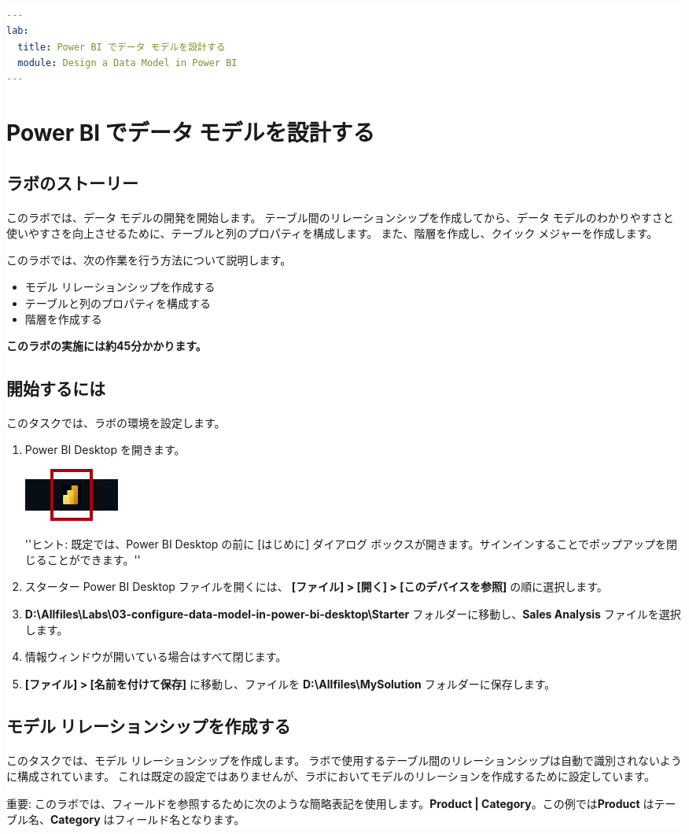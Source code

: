 ```yaml
---
lab:
  title: Power BI でデータ モデルを設計する
  module: Design a Data Model in Power BI
---
```



# Power BI でデータ モデルを設計する

## **ラボのストーリー**

このラボでは、データ モデルの開発を開始します。 テーブル間のリレーションシップを作成してから、データ モデルのわかりやすさと使いやすさを向上させるために、テーブルと列のプロパティを構成します。 また、階層を作成し、クイック メジャーを作成します。

このラボでは、次の作業を行う方法について説明します。

- モデル リレーションシップを作成する
- テーブルと列のプロパティを構成する
- 階層を作成する

**このラボの実施には約45分かかります。**

## **開始するには**

このタスクでは、ラボの環境を設定します。

1. Power BI Desktop を開きます。

    ![Power BI Desktop アイコン](./image/03/02-load-data-with-power-query-in-power-bi-desktop_image1.png)

    ''ヒント: 既定では、Power BI Desktop の前に [はじめに] ダイアログ ボックスが開きます。サインインすることでポップアップを閉じることができます。''

1. スターター Power BI Desktop ファイルを開くには、 **[ファイル] > [開く] > [このデバイスを参照]** の順に選択します。

1. **D:\Allfiles\Labs\03-configure-data-model-in-power-bi-desktop\Starter** フォルダーに移動し、**Sales Analysis** ファイルを選択します。

1. 情報ウィンドウが開いている場合はすべて閉じます。

1. **[ファイル] > [名前を付けて保存]** に移動し、ファイルを **D:\Allfiles\MySolution** フォルダーに保存します。

## **モデル リレーションシップを作成する**

このタスクでは、モデル リレーションシップを作成します。 ラボで使用するテーブル間のリレーションシップは自動で識別されないように構成されています。 これは既定の設定ではありませんが、ラボにおいてモデルのリレーションを作成するために設定しています。

重要: このラボでは、フィールドを参照するために次のような簡略表記を使用します。**Product \| Category**。この例では**Product** はテーブル名、**Category** はフィールド名となります。
